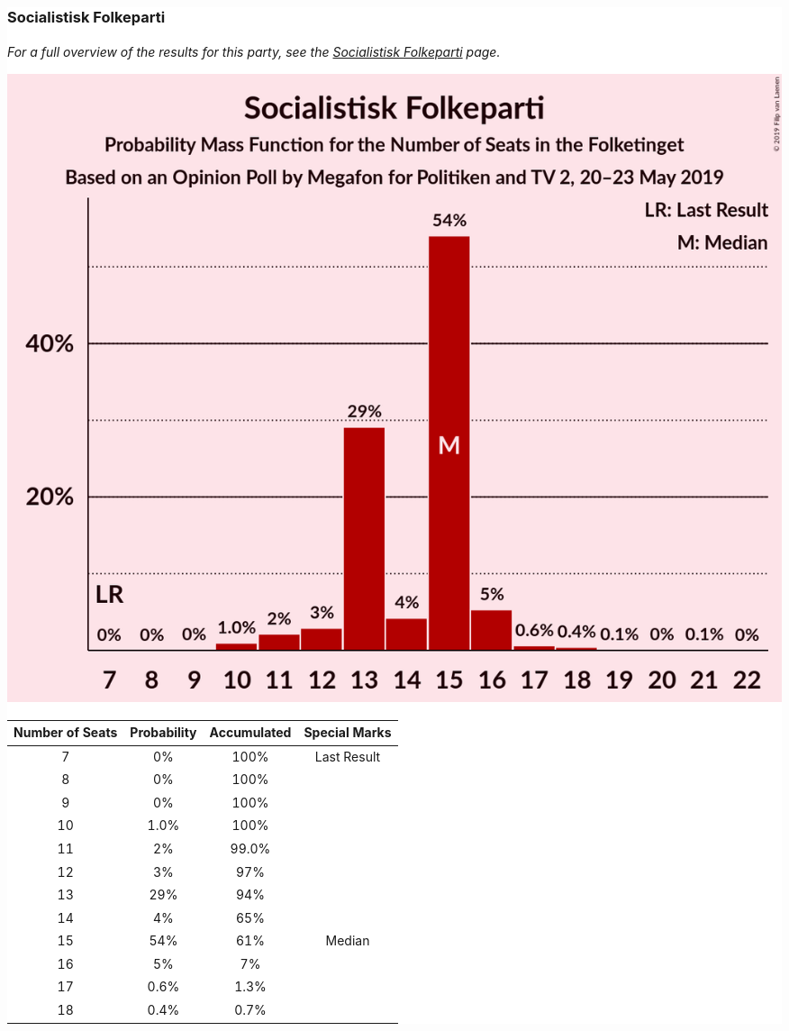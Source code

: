 ### Socialistisk Folkeparti

*For a full overview of the results for this party, see the [Socialistisk Folkeparti](party-socialistiskfolkeparti.html) page.*

![Graph with seats probability mass function not yet produced](2019-05-23-Megafon-seats-pmf-socialistiskfolkeparti.png "Seats Probability Mass Function")

| Number of Seats | Probability | Accumulated | Special Marks |
|:---------------:|:-----------:|:-----------:|:-------------:|
| 7 | 0% | 100% | Last Result |
| 8 | 0% | 100% |  |
| 9 | 0% | 100% |  |
| 10 | 1.0% | 100% |  |
| 11 | 2% | 99.0% |  |
| 12 | 3% | 97% |  |
| 13 | 29% | 94% |  |
| 14 | 4% | 65% |  |
| 15 | 54% | 61% | Median |
| 16 | 5% | 7% |  |
| 17 | 0.6% | 1.3% |  |
| 18 | 0.4% | 0.7% |  |
